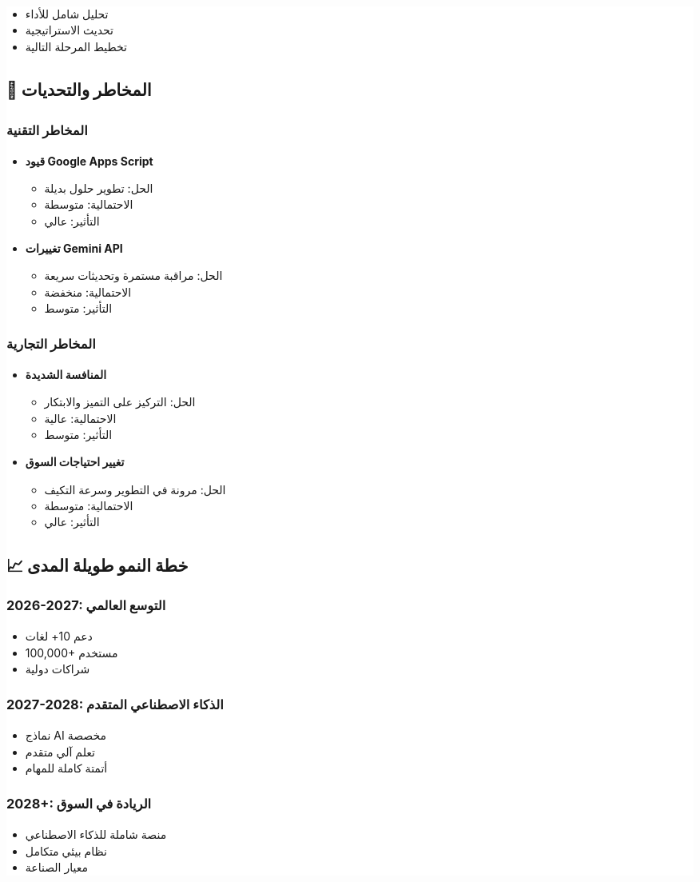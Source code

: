 * تحليل شامل للأداء
* تحديث الاستراتيجية
* تخطيط المرحلة التالية

## 🚧 المخاطر والتحديات

### المخاطر التقنية

* **قيود Google Apps Script**

  * الحل: تطوير حلول بديلة
  * الاحتمالية: متوسطة
  * التأثير: عالي

* **تغييرات Gemini API**

  * الحل: مراقبة مستمرة وتحديثات سريعة
  * الاحتمالية: منخفضة
  * التأثير: متوسط

### المخاطر التجارية

* **المنافسة الشديدة**

  * الحل: التركيز على التميز والابتكار
  * الاحتمالية: عالية
  * التأثير: متوسط

* **تغيير احتياجات السوق**

  * الحل: مرونة في التطوير وسرعة التكيف
  * الاحتمالية: متوسطة
  * التأثير: عالي

## 📈 خطة النمو طويلة المدى

### 2026-2027: التوسع العالمي

* دعم 10+ لغات
* 100,000+ مستخدم
* شراكات دولية

### 2027-2028: الذكاء الاصطناعي المتقدم

* نماذج AI مخصصة
* تعلم آلي متقدم
* أتمتة كاملة للمهام

### 2028+: الريادة في السوق

* منصة شاملة للذكاء الاصطناعي
* نظام بيئي متكامل
* معيار الصناعة
